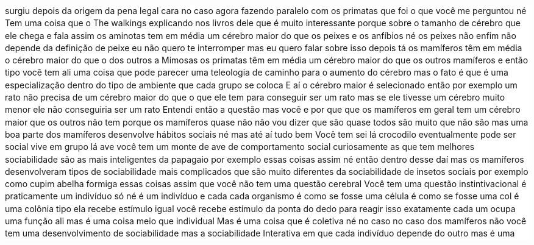 surgiu depois da origem da pena legal
cara no caso agora fazendo paralelo com
os primatas que foi o que você me
perguntou né
Tem uma coisa que o The walkings
explicando nos livros dele que é muito
interessante porque sobre o tamanho de
cérebro que ele chega e fala assim
os aminotas tem em média um cérebro
maior do que os peixes
e os anfíbios né os peixes não enfim não
depende da definição de peixe eu não
quero te interromper mas eu quero falar
sobre isso depois tá
os mamíferos têm em média o cérebro
maior do que o dos outros a Mimosas os
primatas têm em média um cérebro maior
do que os outros mamíferos
e então tipo você tem ali uma coisa que
pode parecer uma teleologia de caminho
para o aumento do cérebro mas o fato é
que é uma especialização dentro do tipo
de ambiente que cada grupo se coloca E
aí o cérebro maior é selecionado então
por exemplo um rato não precisa de um
cérebro maior do que o que ele tem para
conseguir ser um rato
mas se ele tivesse um cérebro muito
menor ele não conseguiria ser um rato
Entendi então a questão mas você e por
que que os mamíferos em geral tem um
cérebro maior que os outros não tem
porque os mamíferos quase não não vou
dizer que são quase todos são muito que
não são mas uma boa parte dos mamíferos
desenvolve hábitos sociais né mas até aí
tudo bem Você tem sei lá crocodilo
eventualmente pode ser social vive em
grupo lá ave você tem um monte de ave de
comportamento social curiosamente as que
tem melhores sociabilidade são as mais
inteligentes da papagaio por exemplo
essas coisas assim né então dentro desse
daí mas os mamíferos desenvolveram tipos
de sociabilidade mais complicados que
são muito diferentes da sociabilidade de
insetos sociais por exemplo como cupim
abelha formiga essas coisas assim que
você não tem uma questão cerebral Você
tem uma questão
instintivacional é praticamente um
indivíduo só né é um indivíduo e cada
cada
organismo é como se fosse uma célula é
como se fosse uma col é uma colônia tipo
ela recebe estímulo igual você recebe
estímulo da ponta do dedo para reagir
isso exatamente cada um ocupa uma função
ali mas é uma coisa meio que individual
Mas é uma coisa que é coletiva né no
caso no caso dos mamíferos não você tem
uma desenvolvimento de sociabilidade mas
a sociabilidade Interativa em que cada
indivíduo depende do outro mas é uma